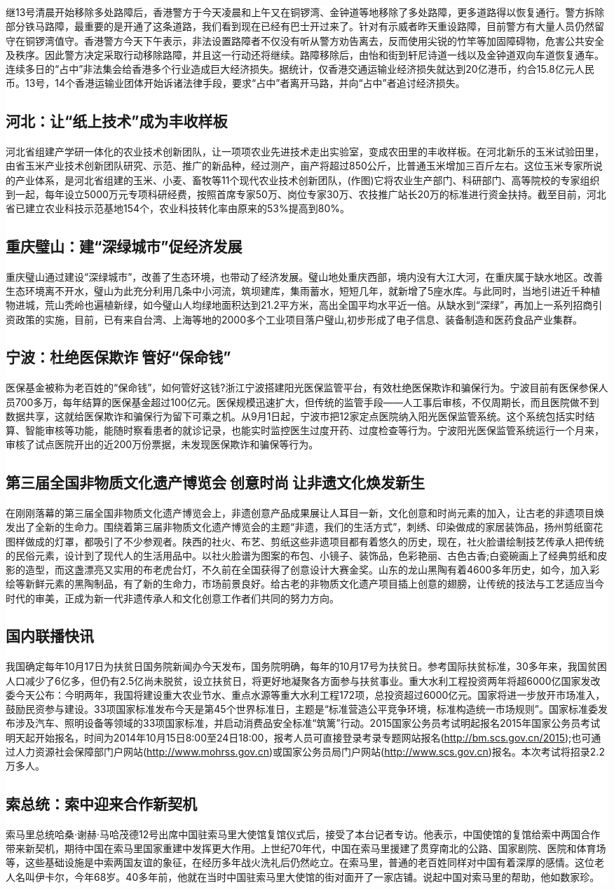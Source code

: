 
继13号清晨开始移除多处路障后，香港警方于今天凌晨和上午又在铜锣湾、金钟道等地移除了多处路障，更多道路得以恢复通行。警方拆除部分铁马路障，最重要的是开通了这条道路，我们看到现在已经有巴士开过来了。针对有示威者昨天重设路障，目前警方有大量人员仍然留守在铜锣湾值守。香港警方今天下午表示，非法设置路障者不仅没有听从警方劝告离去，反而使用尖锐的竹竿等加固障碍物，危害公共安全及秩序。因此警方决定采取行动移除路障，并且这一行动还将继续。路障移除后，由怡和街到轩尼诗道一线以及金钟道双向车道恢复通车。连续多日的“占中”非法集会给香港多个行业造成巨大经济损失。据统计，仅香港交通运输业经济损失就达到20亿港币，约合15.8亿元人民币。13号，14个香港运输业团体开始诉诸法律手段，要求“占中”者离开马路，并向“占中”者追讨经济损失。


## 河北：让“纸上技术”成为丰收样板


河北省组建产学研一体化的农业技术创新团队，让一项项农业先进技术走出实验室，变成农田里的丰收样板。在河北新乐的玉米试验田里，由省玉米产业技术创新团队研究、示范、推广的新品种，经过测产，亩产将超过850公斤，比普通玉米增加三百斤左右。这位玉米专家所说的产业体系，是河北省组建的玉米、小麦、畜牧等11个现代农业技术创新团队，(作图)它将农业生产部门、科研部门、高等院校的专家组织到一起，每年设立5000万元专项科研经费，按照首席专家50万、岗位专家30万、农技推广站长20万的标准进行资金扶持。截至目前，河北省已建立农业科技示范基地154个，农业科技转化率由原来的53%提高到80%。


## 重庆璧山：建“深绿城市”促经济发展


重庆璧山通过建设“深绿城市”，改善了生态环境，也带动了经济发展。璧山地处重庆西部，境内没有大江大河，在重庆属于缺水地区。改善生态环境离不开水，璧山为此充分利用几条中小河流，筑坝建库，集雨蓄水，短短几年，就新增了5座水库。与此同时，当地引进近千种植物进城，荒山秃岭也遍植新绿，如今璧山人均绿地面积达到21.2平方米，高出全国平均水平近一倍。从缺水到“深绿”，再加上一系列招商引资政策的实施，目前，已有来自台湾、上海等地的2000多个工业项目落户璧山,初步形成了电子信息、装备制造和医药食品产业集群。


## 宁波：杜绝医保欺诈 管好“保命钱”


医保基金被称为老百姓的“保命钱”，如何管好这钱?浙江宁波搭建阳光医保监管平台，有效杜绝医保欺诈和骗保行为。宁波目前有医保参保人员700多万，每年结算的医保基金超过100亿元。医保规模迅速扩大，但传统的监管手段——人工事后审核，不仅周期长，而且医院做不到数据共享，这就给医保欺诈和骗保行为留下可乘之机。从9月1日起，宁波市把12家定点医院纳入阳光医保监管系统。这个系统包括实时结算、智能审核等功能，能随时察看患者的就诊记录，也能实时监控医生过度开药、过度检查等行为。宁波阳光医保监管系统运行一个月来，审核了试点医院开出的近200万份票据，未发现医保欺诈和骗保等行为。


## 第三届全国非物质文化遗产博览会 创意时尚 让非遗文化焕发新生


在刚刚落幕的第三届全国非物质文化遗产博览会上，非遗创意产品成果展让人耳目一新，文化创意和时尚元素的加入，让古老的非遗项目焕发出了全新的生命力。围绕着第三届非物质文化遗产博览会的主题“非遗，我们的生活方式”，刺绣、印染做成的家居装饰品，扬州剪纸窗花图样做成的灯罩，都吸引了不少参观者。陕西的社火、布艺、剪纸这些非遗项目都有着悠久的历史，现在，社火脸谱绘制技艺传承人把传统的民俗元素，设计到了现代人的生活用品中。以社火脸谱为图案的布包、小镜子、装饰品，色彩艳丽、古色古香;白瓷碗画上了经典剪纸和皮影的造型，而这盏漂亮又实用的布老虎台灯，不久前在全国获得了创意设计大赛金奖。山东的龙山黑陶有着4600多年历史，如今，加入彩绘等新鲜元素的黑陶制品，有了新的生命力，市场前景良好。给古老的非物质文化遗产项目插上创意的翅膀，让传统的技法与工艺适应当今时代的审美，正成为新一代非遗传承人和文化创意工作者们共同的努力方向。


## 国内联播快讯


我国确定每年10月17日为扶贫日国务院新闻办今天发布，国务院明确，每年的10月17号为扶贫日。参考国际扶贫标准，30多年来，我国贫困人口减少了6亿多，但仍有2.5亿尚未脱贫，设立扶贫日，将更好地凝聚各方面参与扶贫事业。重大水利工程投资两年将超6000亿国家发改委今天公布：今明两年，我国将建设重大农业节水、重点水源等重大水利工程172项，总投资超过6000亿元。国家将进一步放开市场准入，鼓励民资参与建设。33项国家标准发布今天是第45个世界标准日，主题是“标准营造公平竞争环境，标准构造统一市场规则”。国家标准委发布涉及汽车、照明设备等领域的33项国家标准，并启动消费品安全标准“筑篱”行动。2015国家公务员考试明起报名2015年国家公务员考试明天起开始报名，时间为2014年10月15日8:00至24日18:00，报考人员可直接登录考录专题网站报名(http://bm.scs.gov.cn/2015);也可通过人力资源社会保障部门户网站(http://www.mohrss.gov.cn)或国家公务员局门户网站(http://www.scs.gov.cn)报名。本次考试将招录2.2万多人。


## 索总统：索中迎来合作新契机


索马里总统哈桑·谢赫·马哈茂德12号出席中国驻索马里大使馆复馆仪式后，接受了本台记者专访。他表示，中国使馆的复馆给索中两国合作带来新契机，期待中国在索马里国家重建中发挥更大作用。上世纪70年代，中国在索马里援建了贯穿南北的公路、国家剧院、医院和体育场等，这些基础设施是中索两国友谊的象征，在经历多年战火洗礼后仍然屹立。在索马里，普通的老百姓同样对中国有着深厚的感情。这位老人名叫伊卡尔，今年68岁。40多年前，他就在当时中国驻索马里大使馆的街对面开了一家店铺。说起中国对索马里的帮助，他如数家珍。
